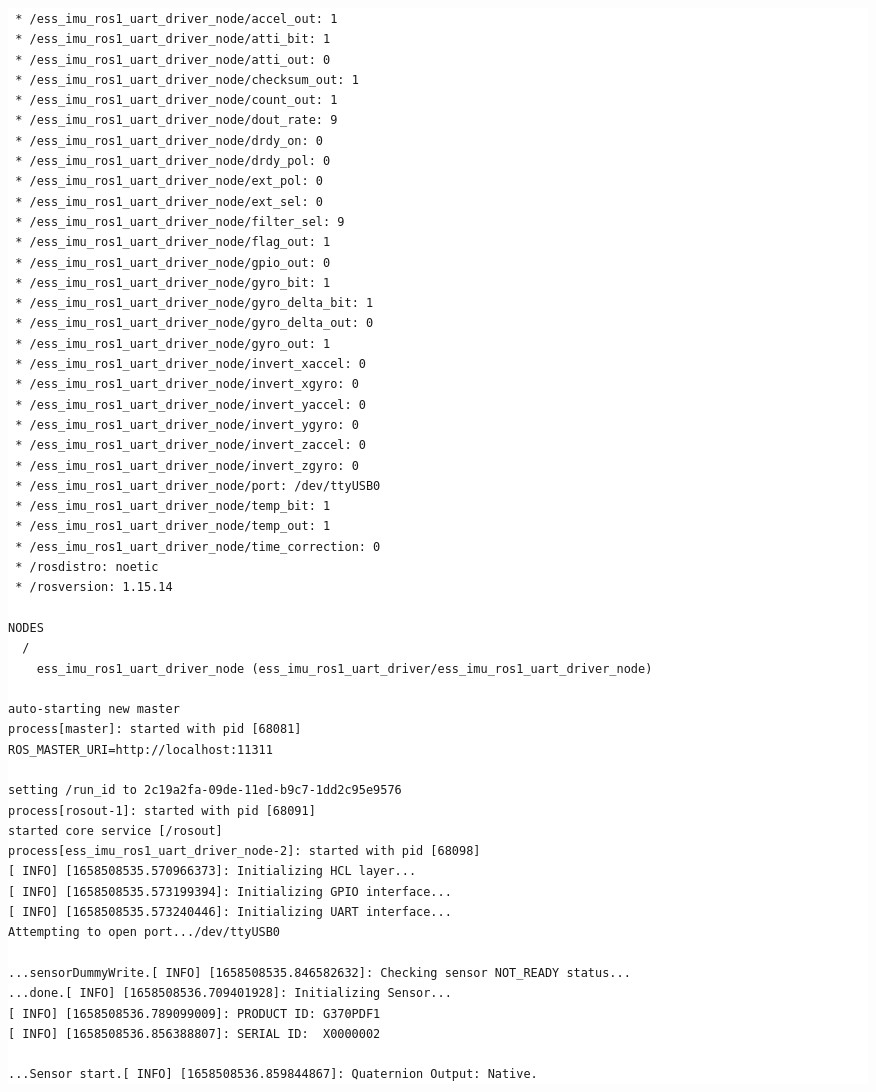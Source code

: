 ```
 * /ess_imu_ros1_uart_driver_node/accel_out: 1
 * /ess_imu_ros1_uart_driver_node/atti_bit: 1
 * /ess_imu_ros1_uart_driver_node/atti_out: 0
 * /ess_imu_ros1_uart_driver_node/checksum_out: 1
 * /ess_imu_ros1_uart_driver_node/count_out: 1
 * /ess_imu_ros1_uart_driver_node/dout_rate: 9
 * /ess_imu_ros1_uart_driver_node/drdy_on: 0
 * /ess_imu_ros1_uart_driver_node/drdy_pol: 0
 * /ess_imu_ros1_uart_driver_node/ext_pol: 0
 * /ess_imu_ros1_uart_driver_node/ext_sel: 0
 * /ess_imu_ros1_uart_driver_node/filter_sel: 9
 * /ess_imu_ros1_uart_driver_node/flag_out: 1
 * /ess_imu_ros1_uart_driver_node/gpio_out: 0
 * /ess_imu_ros1_uart_driver_node/gyro_bit: 1
 * /ess_imu_ros1_uart_driver_node/gyro_delta_bit: 1
 * /ess_imu_ros1_uart_driver_node/gyro_delta_out: 0
 * /ess_imu_ros1_uart_driver_node/gyro_out: 1
 * /ess_imu_ros1_uart_driver_node/invert_xaccel: 0
 * /ess_imu_ros1_uart_driver_node/invert_xgyro: 0
 * /ess_imu_ros1_uart_driver_node/invert_yaccel: 0
 * /ess_imu_ros1_uart_driver_node/invert_ygyro: 0
 * /ess_imu_ros1_uart_driver_node/invert_zaccel: 0
 * /ess_imu_ros1_uart_driver_node/invert_zgyro: 0
 * /ess_imu_ros1_uart_driver_node/port: /dev/ttyUSB0
 * /ess_imu_ros1_uart_driver_node/temp_bit: 1
 * /ess_imu_ros1_uart_driver_node/temp_out: 1
 * /ess_imu_ros1_uart_driver_node/time_correction: 0
 * /rosdistro: noetic
 * /rosversion: 1.15.14

NODES
  /
    ess_imu_ros1_uart_driver_node (ess_imu_ros1_uart_driver/ess_imu_ros1_uart_driver_node)

auto-starting new master
process[master]: started with pid [68081]
ROS_MASTER_URI=http://localhost:11311

setting /run_id to 2c19a2fa-09de-11ed-b9c7-1dd2c95e9576
process[rosout-1]: started with pid [68091]
started core service [/rosout]
process[ess_imu_ros1_uart_driver_node-2]: started with pid [68098]
[ INFO] [1658508535.570966373]: Initializing HCL layer...
[ INFO] [1658508535.573199394]: Initializing GPIO interface...
[ INFO] [1658508535.573240446]: Initializing UART interface...
Attempting to open port.../dev/ttyUSB0

...sensorDummyWrite.[ INFO] [1658508535.846582632]: Checking sensor NOT_READY status...
...done.[ INFO] [1658508536.709401928]: Initializing Sensor...
[ INFO] [1658508536.789099009]: PRODUCT ID:	G370PDF1
[ INFO] [1658508536.856388807]: SERIAL ID:	X0000002

...Sensor start.[ INFO] [1658508536.859844867]: Quaternion Output: Native.

```
